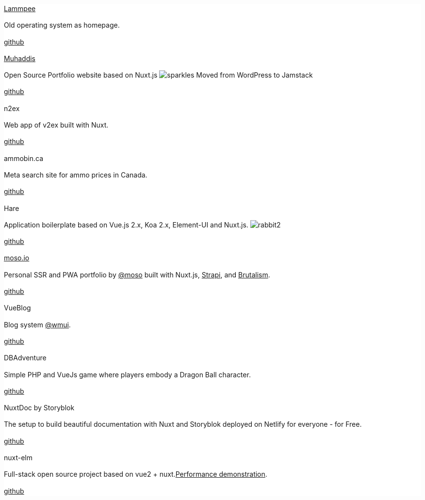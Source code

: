 [Lammpee](https://lammpee.de/)

Old operating system as homepage.

[github](https://github.com/ThornWalli/web-workbench)

[Muhaddis](https://muhaddis.info)

Open Source Portfolio website based on Nuxt.js ![sparkles](https://github.githubassets.com/images/icons/emoji/unicode/2728.png) Moved from WordPress to Jamstack

[github](https://github.com/MuhaddiMu/Portfolio)

n2ex

Web app of v2ex built with Nuxt.

[github](https://github.com/OrangeXC/n2ex)

ammobin.ca

Meta search site for ammo prices in Canada.

[github](https://github.com/ammobinDOTca/ammobin-client)

Hare

Application boilerplate based on Vue.js 2.x, Koa 2.x, Element-UI and Nuxt.js. ![rabbit2](https://github.githubassets.com/images/icons/emoji/unicode/1f407.png)

[github](https://github.com/clarkdo/hare)

[moso.io](https://moso.io)

Personal SSR and PWA portfolio by [@moso](https://github.com/moso) built with Nuxt.js, [Strapi](https://strapi.io), and [Brutalism](https://brutalist-web.design).

[github](https://github.com/moso/moso-vite)

VueBlog

Blog system [@wmui](https://github.com/wmui).

[github](https://github.com/wmui/vueblog)

DBAdventure

Simple PHP and VueJs game where players embody a Dragon Ball character.

[github](https://github.com/DBAdventure/web)

NuxtDoc by Storyblok

The setup to build beautiful documentation with Nuxt and Storyblok deployed on Netlify for everyone - for Free.

[github](https://github.com/storyblok/nuxtdoc)

nuxt-elm

Full-stack open source project based on vue2 + nuxt.[Performance demonstration](https://elm.caibowen.net/).

[github](https://github.com/EasyTuan/nuxt-elm/)
